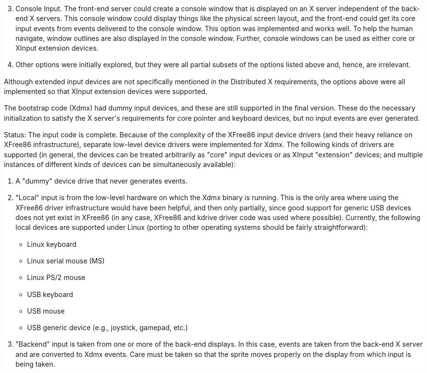 3.  Console Input. The front-end server could create a console window
    that is displayed on an X server independent of the back-end X
    servers. This console window could display things like the physical
    screen layout, and the front-end could get its core input events
    from events delivered to the console window. This option was
    implemented and works well. To help the human navigate, window
    outlines are also displayed in the console window. Further, console
    windows can be used as either core or XInput extension devices.

4.  Other options were initially explored, but they were all partial
    subsets of the options listed above and, hence, are irrelevant.

Although extended input devices are not specifically mentioned in the
Distributed X requirements, the options above were all implemented so
that XInput extension devices were supported.

The bootstrap code (Xdmx) had dummy input devices, and these are still
supported in the final version. These do the necessary initialization to
satisfy the X server's requirements for core pointer and keyboard
devices, but no input events are ever generated.

Status: The input code is complete. Because of the complexity of the
XFree86 input device drivers (and their heavy reliance on XFree86
infrastructure), separate low-level device drivers were implemented for
Xdmx. The following kinds of drivers are supported (in general, the
devices can be treated arbitrarily as "core" input devices or as XInput
"extension" devices; and multiple instances of different kinds of
devices can be simultaneously available):

1.  A "dummy" device drive that never generates events.

2.  "Local" input is from the low-level hardware on which the Xdmx
    binary is running. This is the only area where using the XFree86
    driver infrastructure would have been helpful, and then only
    partially, since good support for generic USB devices does not yet
    exist in XFree86 (in any case, XFree86 and kdrive driver code was
    used where possible). Currently, the following local devices are
    supported under Linux (porting to other operating systems should be
    fairly straightforward):

      - Linux keyboard

      - Linux serial mouse (MS)

      - Linux PS/2 mouse

      - USB keyboard

      - USB mouse

      - USB generic device (e.g., joystick, gamepad, etc.)

3.  "Backend" input is taken from one or more of the back-end displays.
    In this case, events are taken from the back-end X server and are
    converted to Xdmx events. Care must be taken so that the sprite
    moves properly on the display from which input is being taken.
